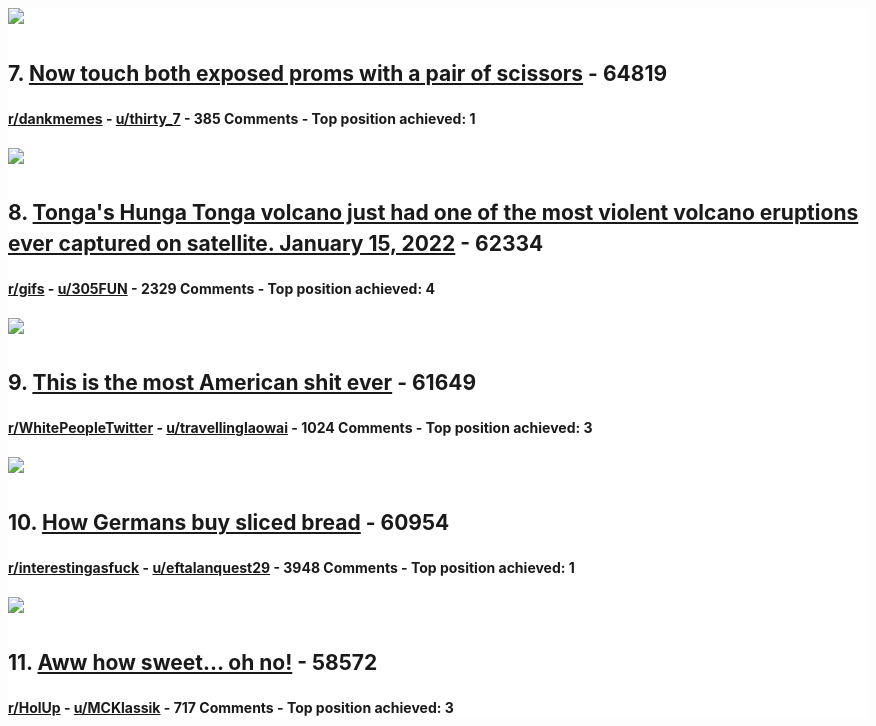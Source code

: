<a href="https://v.redd.it/1v80ckmiawb81"><img src="https://b.thumbs.redditmedia.com/NHvqhcHtBE0vtksr8tMOQSA4UBWgZ2TUDekKqxi-kCQ.jpg"></img></a>

## 7. [Now touch both exposed proms with a pair of scissors](http://reddit.com/r/dankmemes/comments/s4f166/now_touch_both_exposed_proms_with_a_pair_of/) - 64819
#### [r/dankmemes](http://reddit.com/r/dankmemes) - [u/thirty_7](http://reddit.com/u/thirty_7) - 385 Comments - Top position achieved: 1

<a href="https://i.redd.it/jv0x3cx62tb81.gif"><img src="https://b.thumbs.redditmedia.com/Z7_oAuBNMKzN96S2q94doz1fsDMaJtJ2paWrXrMRwTU.jpg"></img></a>

## 8. [Tonga's Hunga Tonga volcano just had one of the most violent volcano eruptions ever captured on satellite. January 15, 2022](http://reddit.com/r/gifs/comments/s4imrz/tongas_hunga_tonga_volcano_just_had_one_of_the/) - 62334
#### [r/gifs](http://reddit.com/r/gifs) - [u/305FUN](http://reddit.com/u/305FUN) - 2329 Comments - Top position achieved: 4

<a href="https://i.redd.it/pfgn27o1aub81.gif"><img src="https://b.thumbs.redditmedia.com/BOXq7R2l9axSYPXD1-C-wOM2gRfiX8m24tTV_jjwvsw.jpg"></img></a>

## 9. [This is the most American shit ever](http://reddit.com/r/WhitePeopleTwitter/comments/s4jboo/this_is_the_most_american_shit_ever/) - 61649
#### [r/WhitePeopleTwitter](http://reddit.com/r/WhitePeopleTwitter) - [u/travellinglaowai](http://reddit.com/u/travellinglaowai) - 1024 Comments - Top position achieved: 3

<a href="https://i.redd.it/uf1q5ng4iub81.png"><img src="https://a.thumbs.redditmedia.com/9hWVgBphpLwnBsibVNmgsRgk6xz1DSw69GYwBQVOpj8.jpg"></img></a>

## 10. [How Germans buy sliced bread](http://reddit.com/r/interestingasfuck/comments/s4cmk1/how_germans_buy_sliced_bread/) - 60954
#### [r/interestingasfuck](http://reddit.com/r/interestingasfuck) - [u/eftalanquest29](http://reddit.com/u/eftalanquest29) - 3948 Comments - Top position achieved: 1

<a href="https://v.redd.it/5teri9h9csb81"><img src="https://b.thumbs.redditmedia.com/G3GmV4erMbxbS3U0ZKtsj2fHMzV-_jh9xP-8lHSvD8I.jpg"></img></a>

## 11. [Aww how sweet… oh no!](http://reddit.com/r/HolUp/comments/s4ndaq/aww_how_sweet_oh_no/) - 58572
#### [r/HolUp](http://reddit.com/r/HolUp) - [u/MCKlassik](http://reddit.com/u/MCKlassik) - 717 Comments - Top position achieved: 3
